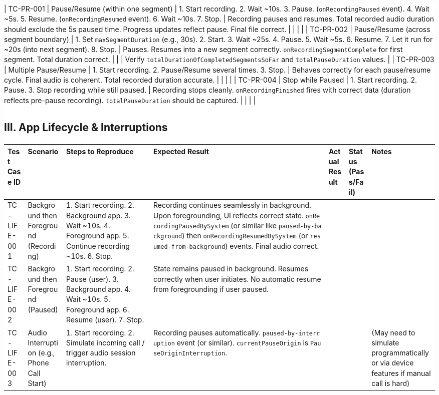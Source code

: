 | TC-PR-001    | Pause/Resume (within one segment)             | 1. Start recording. 2. Wait ~10s. 3. Pause. (`onRecordingPaused` event). 4. Wait ~5s. 5. Resume. (`onRecordingResumed` event). 6. Wait ~10s. 7. Stop. | Recording pauses and resumes. Total recorded audio duration should exclude the 5s paused time. Progress updates reflect pause. Final file correct.                                                                                             |               |                    |                                                                                |
| TC-PR-002    | Pause/Resume (across segment boundary)        | 1. Set `maxSegmentDuration` (e.g., 30s). 2. Start. 3. Wait ~25s. 4. Pause. 5. Wait ~5s. 6. Resume. 7. Let it run for ~20s (into next segment). 8. Stop. | Pauses. Resumes into a new segment correctly. `onRecordingSegmentComplete` for first segment. Total duration correct.                                                                                                                             |               |                    | Verify `totalDurationOfCompletedSegmentsSoFar` and `totalPauseDuration` values. |
| TC-PR-003    | Multiple Pause/Resume                         | 1. Start recording. 2. Pause/Resume several times. 3. Stop.                                                                                         | Behaves correctly for each pause/resume cycle. Final audio is coherent. Total recorded duration accurate.                                                                                                                                      |               |                    |                                                                                |
| TC-PR-004    | Stop while Paused                             | 1. Start recording. 2. Pause. 3. Stop recording while still paused.                                                                                 | Recording stops cleanly. `onRecordingFinished` fires with correct data (duration reflects pre-pause recording). `totalPauseDuration` should be captured.                                                                                     |               |                    |                                                                                |

## III. App Lifecycle & Interruptions

| Test Case ID | Scenario                                   | Steps to Reproduce                                                                                                                                                            | Expected Result                                                                                                                                                                                                                                                            | Actual Result | Status (Pass/Fail) | Notes                                                                                    |
| :----------- | :----------------------------------------- | :---------------------------------------------------------------------------------------------------------------------------------------------------------------------------- | :------------------------------------------------------------------------------------------------------------------------------------------------------------------------------------------------------------------------------------------------------------------------- | :------------ | :----------------- | :--------------------------------------------------------------------------------------- |
| TC-LIFE-001  | Background then Foreground (Recording)     | 1. Start recording. 2. Background app. 3. Wait ~10s. 4. Foreground app. 5. Continue recording ~10s. 6. Stop.                                                                   | Recording continues seamlessly in background. Upon foregrounding, UI reflects correct state. `onRecordingPausedBySystem` (or similar like `paused-by-background`) then `onRecordingResumedBySystem` (or `resumed-from-background`) events. Final audio correct.                                            |               |                    |                                                                                          |
| TC-LIFE-002  | Background then Foreground (Paused)        | 1. Start recording. 2. Pause (user). 3. Background app. 4. Wait ~10s. 5. Foreground app. 6. Resume (user). 7. Stop.                                                              | State remains paused in background. Resumes correctly when user initiates. No automatic resume from foregrounding if user paused.                                                                                                                                              |               |                    |                                                                                          |
| TC-LIFE-003  | Audio Interruption (e.g., Phone Call Start)  | 1. Start recording. 2. Simulate incoming call / trigger audio session interruption.                                                                                           | Recording pauses automatically. `paused-by-interruption` event (or similar). `currentPauseOrigin` is `PauseOriginInterruption`.                                                                                                                                      |               |                    | (May need to simulate programmatically or via device features if manual call is hard)    |